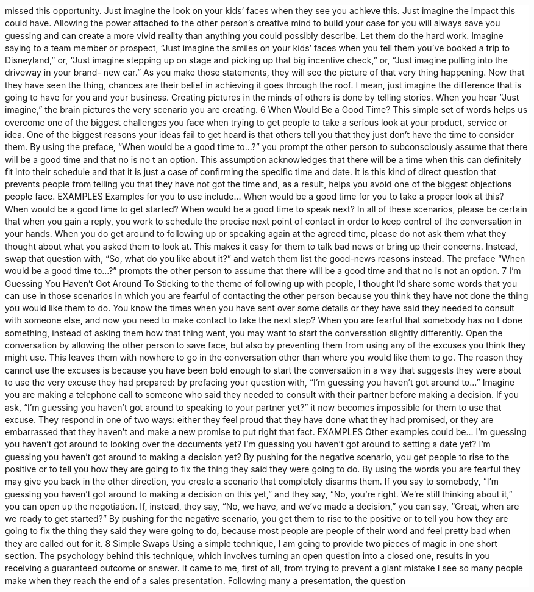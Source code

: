 missed this opportunity. Just imagine the look on your kids’ faces when they see you achieve this. Just imagine the impact this could have. Allowing the power attached to the other person’s creative mind to build your case for you will always save you guessing and can create a more vivid reality than anything you could possibly describe. Let them do the hard work. Imagine saying to a team member or prospect, “Just imagine the smiles on your kids’ faces when you tell them you’ve booked a trip to Disneyland,” or, “Just imagine stepping up on stage and picking up that big incentive check,” or, “Just imagine pulling into the driveway in your brand- new car.” As you make those statements, they will see the picture of that very thing happening. Now that they have seen the thing, chances are their belief in achieving it goes through the roof. I mean, just imagine the diﬀerence that is going to have for you and your business. Creating pictures in the minds of others is done by telling stories. When you hear “Just imagine,” the brain pictures the very scenario you are creating. 6 When Would Be a Good Time? This simple set of words helps us overcome one of the biggest challenges you face when trying to get people to take a serious look at your product, service or idea. One of the biggest reasons your ideas fail to get heard is that others tell you that they just don’t have the time to consider them. By using the preface, “When would be a good time to...?” you prompt the other person to subconsciously assume that there will be a good time and that no is no t an option. This assumption acknowledges that there will be a time when this can deﬁnitely ﬁt into their schedule and that it is just a case of conﬁrming the speciﬁc time and date. It is this kind of direct question that prevents people from telling you that they have not got the time and, as a result, helps you avoid one of the biggest objections people face. EXAMPLES Examples for you to use include... When would be a good time for you to take a proper look at this? When would be a good time to get started? When would be a good time to speak next? In all of these scenarios, please be certain that when you gain a reply, you work to schedule the precise next point of contact in order to keep control of the conversation in your hands. When you do get around to following up or speaking again at the agreed time, please do not ask them what they thought about what you asked them to look at. This makes it easy for them to talk bad news or bring up their concerns. Instead, swap that question with, “So, what do you like about it?” and watch them list the good-news reasons instead. The preface “When would be a good time to...?” prompts the other person to assume that there will be a good time and that no is not an option. 7 I’m Guessing You Haven’t Got Around To Sticking to the theme of following up with people, I thought I’d share some words that you can use in those scenarios in which you are fearful of contacting the other person because you think they have not done the thing you would like them to do. You know the times when you have sent over some details or they have said they needed to consult with someone else, and now you need to make contact to take the next step? When you are fearful that somebody has no t done something, instead of asking them how that thing went, you may want to start the conversation slightly diﬀerently. Open the conversation by allowing the other person to save face, but also by preventing them from using any of the excuses you think they might use. This leaves them with nowhere to go in the conversation other than where you would like them to go. The reason they cannot use the excuses is because you have been bold enough to start the conversation in a way that suggests they were about to use the very excuse they had prepared: by prefacing your question with, “I’m guessing you haven’t got around to...” Imagine you are making a telephone call to someone who said they needed to consult with their partner before making a decision. If you ask, “I’m guessing you haven’t got around to speaking to your partner yet?” it now becomes impossible for them to use that excuse. They respond in one of two ways: either they feel proud that they have done what they had promised, or they are embarrassed that they haven’t and make a new promise to put right that fact. EXAMPLES Other examples could be... I’m guessing you haven’t got around to looking over the documents yet? I’m guessing you haven’t got around to setting a date yet? I’m guessing you haven’t got around to making a decision yet? By pushing for the negative scenario, you get people to rise to the positive or to tell you how they are going to ﬁx the thing they said they were going to do. By using the words you are fearful they may give you back in the other direction, you create a scenario that completely disarms them. If you say to somebody, “I’m guessing you haven’t got around to making a decision on this yet,” and they say, “No, you’re right. We’re still thinking about it,” you can open up the negotiation. If, instead, they say, “No, we have, and we’ve made a decision,” you can say, “Great, when are we ready to get started?” By pushing for the negative scenario, you get them to rise to the positive or to tell you how they are going to ﬁx the thing they said they were going to do, because most people are people of their word and feel pretty bad when they are called out for it. 8 Simple Swaps Using a simple technique, I am going to provide two pieces of magic in one short section. The psychology behind this technique, which involves turning an open question into a closed one, results in you receiving a guaranteed outcome or answer. It came to me, ﬁrst of all, from trying to prevent a giant mistake I see so many people make when they reach the end of a sales presentation. Following many a presentation, the question